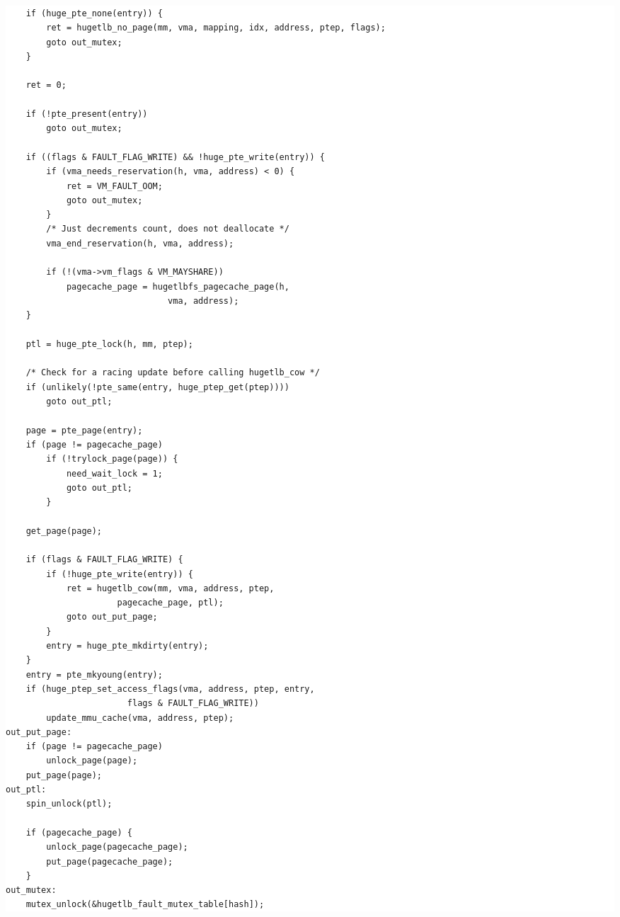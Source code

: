 ```text-plain
    if (huge_pte_none(entry)) {
        ret = hugetlb_no_page(mm, vma, mapping, idx, address, ptep, flags);
        goto out_mutex;
    }

    ret = 0;

    if (!pte_present(entry))
        goto out_mutex;

    if ((flags & FAULT_FLAG_WRITE) && !huge_pte_write(entry)) {
        if (vma_needs_reservation(h, vma, address) < 0) {
            ret = VM_FAULT_OOM;
            goto out_mutex;
        }
        /* Just decrements count, does not deallocate */
        vma_end_reservation(h, vma, address);

        if (!(vma->vm_flags & VM_MAYSHARE))
            pagecache_page = hugetlbfs_pagecache_page(h,
                                vma, address);
    }

    ptl = huge_pte_lock(h, mm, ptep);

    /* Check for a racing update before calling hugetlb_cow */
    if (unlikely(!pte_same(entry, huge_ptep_get(ptep))))
        goto out_ptl;

    page = pte_page(entry);
    if (page != pagecache_page)
        if (!trylock_page(page)) {
            need_wait_lock = 1;
            goto out_ptl;
        }

    get_page(page);

    if (flags & FAULT_FLAG_WRITE) {
        if (!huge_pte_write(entry)) {
            ret = hugetlb_cow(mm, vma, address, ptep,
                      pagecache_page, ptl);
            goto out_put_page;
        }
        entry = huge_pte_mkdirty(entry);
    }
    entry = pte_mkyoung(entry);
    if (huge_ptep_set_access_flags(vma, address, ptep, entry,
                        flags & FAULT_FLAG_WRITE))
        update_mmu_cache(vma, address, ptep);
out_put_page:
    if (page != pagecache_page)
        unlock_page(page);
    put_page(page);
out_ptl:
    spin_unlock(ptl);

    if (pagecache_page) {
        unlock_page(pagecache_page);
        put_page(pagecache_page);
    }
out_mutex:
    mutex_unlock(&hugetlb_fault_mutex_table[hash]);
```
